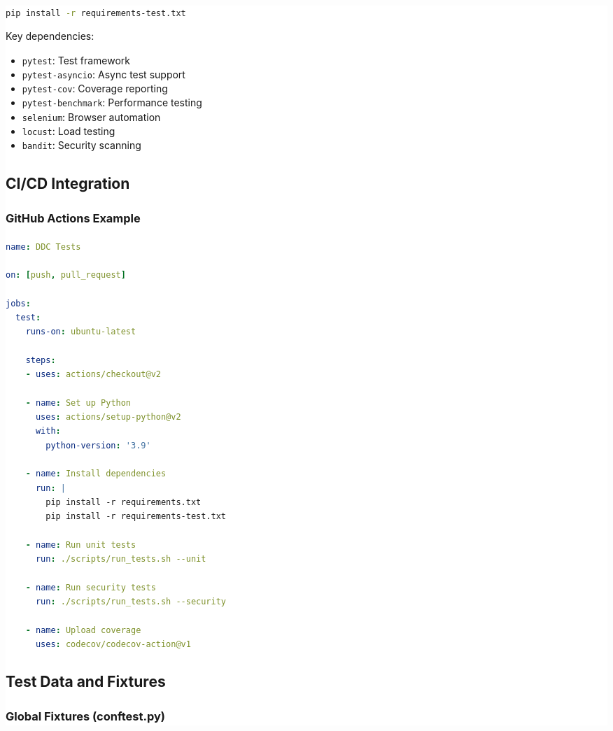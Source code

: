 ```bash
pip install -r requirements-test.txt
```

Key dependencies:
- `pytest`: Test framework
- `pytest-asyncio`: Async test support
- `pytest-cov`: Coverage reporting
- `pytest-benchmark`: Performance testing
- `selenium`: Browser automation
- `locust`: Load testing
- `bandit`: Security scanning

## CI/CD Integration

### GitHub Actions Example

```yaml
name: DDC Tests

on: [push, pull_request]

jobs:
  test:
    runs-on: ubuntu-latest
    
    steps:
    - uses: actions/checkout@v2
    
    - name: Set up Python
      uses: actions/setup-python@v2
      with:
        python-version: '3.9'
    
    - name: Install dependencies
      run: |
        pip install -r requirements.txt
        pip install -r requirements-test.txt
    
    - name: Run unit tests
      run: ./scripts/run_tests.sh --unit
    
    - name: Run security tests
      run: ./scripts/run_tests.sh --security
    
    - name: Upload coverage
      uses: codecov/codecov-action@v1
```

## Test Data and Fixtures

### Global Fixtures (conftest.py)
